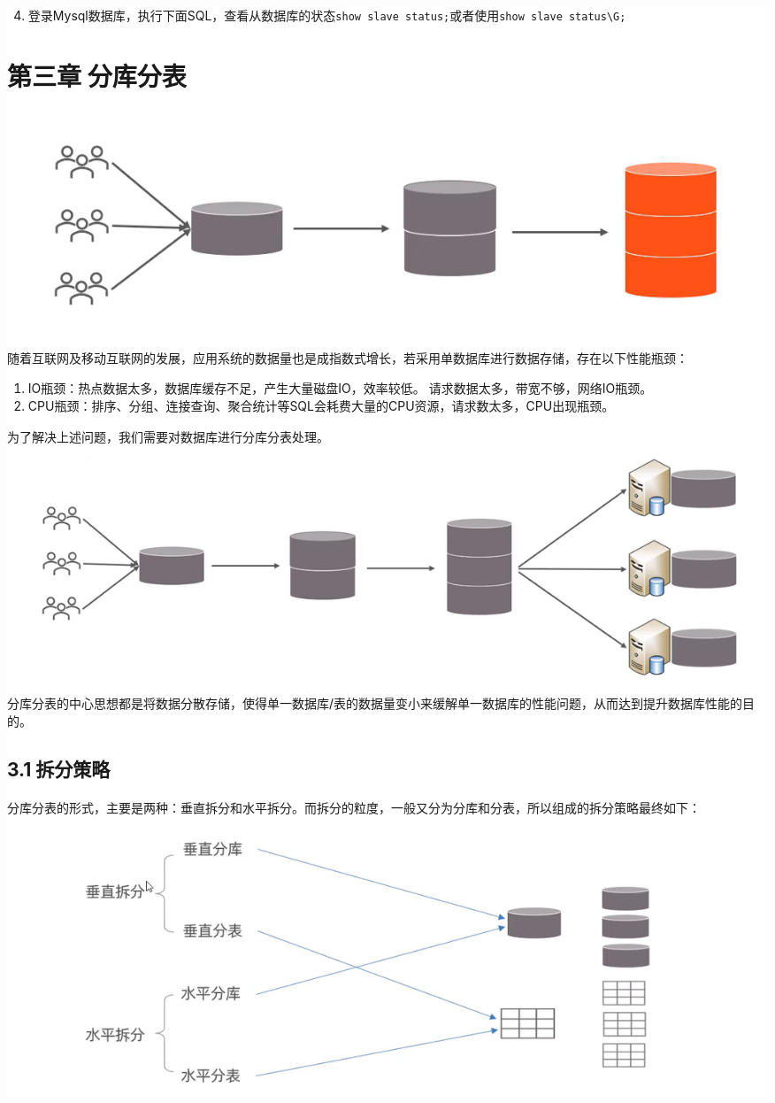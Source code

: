4. 登录Mysql数据库，执行下面SQL，查看从数据库的状态`show slave status;`或者使用`show slave status\G;`

# 第三章 分库分表

![](..\图片\2-01【MySQL】\28-1.png)

随着互联网及移动互联网的发展，应用系统的数据量也是成指数式增长，若采用单数据库进行数据存储，存在以下性能瓶颈：

1. IO瓶颈：热点数据太多，数据库缓存不足，产生大量磁盘IO，效率较低。 请求数据太多，带宽不够，网络IO瓶颈。
2. CPU瓶颈：排序、分组、连接查询、聚合统计等SQL会耗费大量的CPU资源，请求数太多，CPU出现瓶颈。

为了解决上述问题，我们需要对数据库进行分库分表处理。

![](..\图片\2-01【MySQL】\28-2.png)

分库分表的中心思想都是将数据分散存储，使得单一数据库/表的数据量变小来缓解单一数据库的性能问题，从而达到提升数据库性能的目的。

## 3.1 拆分策略

分库分表的形式，主要是两种：垂直拆分和水平拆分。而拆分的粒度，一般又分为分库和分表，所以组成的拆分策略最终如下：

![](..\图片\2-01【MySQL】\29-1.png)
